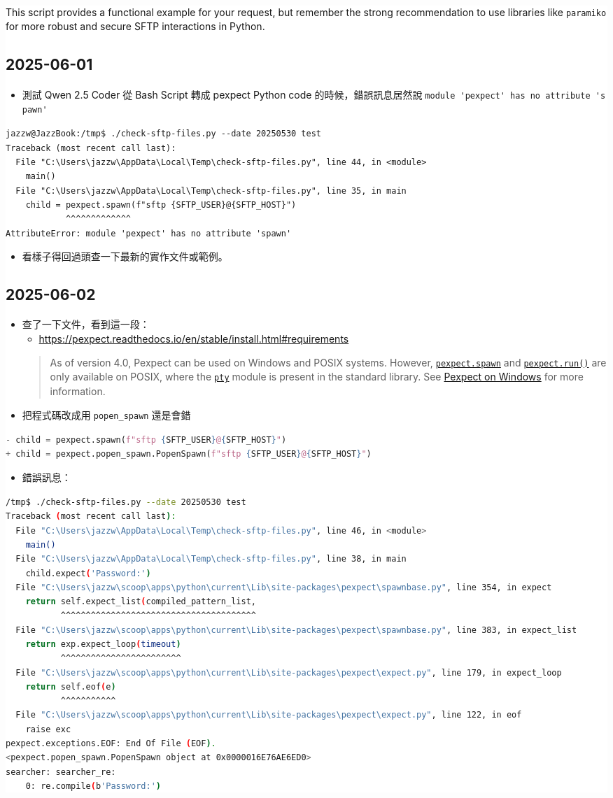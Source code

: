 This script provides a functional example for your request, but remember the strong recommendation to use libraries like `paramiko` for more robust and secure SFTP interactions in Python.
</td></tr></table>

## 2025-06-01

- 測試 Qwen 2.5 Coder 從 Bash Script 轉成 pexpect Python code 的時候，錯誤訊息居然說 `module 'pexpect' has no attribute 'spawn'`
```
jazzw@JazzBook:/tmp$ ./check-sftp-files.py --date 20250530 test
Traceback (most recent call last):
  File "C:\Users\jazzw\AppData\Local\Temp\check-sftp-files.py", line 44, in <module>
    main()
  File "C:\Users\jazzw\AppData\Local\Temp\check-sftp-files.py", line 35, in main
    child = pexpect.spawn(f"sftp {SFTP_USER}@{SFTP_HOST}")
            ^^^^^^^^^^^^^
AttributeError: module 'pexpect' has no attribute 'spawn'
```
- 看樣子得回過頭查一下最新的實作文件或範例。

## 2025-06-02

- 查了一下文件，看到這一段：
  - https://pexpect.readthedocs.io/en/stable/install.html#requirements
  > As of version 4.0, Pexpect can be used on Windows and POSIX systems. However, [`pexpect.spawn`](https://pexpect.readthedocs.io/en/stable/api/pexpect.html#pexpect.spawn "pexpect.spawn") and [`pexpect.run()`](https://pexpect.readthedocs.io/en/stable/api/pexpect.html#pexpect.run "pexpect.run") are only available on POSIX, where the [`pty`](https://docs.python.org/3/library/pty.html#module-pty "(in Python v3.8)") module is present in the standard library. See [Pexpect on Windows](https://pexpect.readthedocs.io/en/stable/overview.html#windows) for more information.
- 把程式碼改成用 `popen_spawn` 還是會錯
```python
- child = pexpect.spawn(f"sftp {SFTP_USER}@{SFTP_HOST}")
+ child = pexpect.popen_spawn.PopenSpawn(f"sftp {SFTP_USER}@{SFTP_HOST}")
```
- 錯誤訊息：
```bash
/tmp$ ./check-sftp-files.py --date 20250530 test
Traceback (most recent call last):
  File "C:\Users\jazzw\AppData\Local\Temp\check-sftp-files.py", line 46, in <module>
    main()
  File "C:\Users\jazzw\AppData\Local\Temp\check-sftp-files.py", line 38, in main
    child.expect('Password:')
  File "C:\Users\jazzw\scoop\apps\python\current\Lib\site-packages\pexpect\spawnbase.py", line 354, in expect
    return self.expect_list(compiled_pattern_list,
           ^^^^^^^^^^^^^^^^^^^^^^^^^^^^^^^^^^^^^^^
  File "C:\Users\jazzw\scoop\apps\python\current\Lib\site-packages\pexpect\spawnbase.py", line 383, in expect_list
    return exp.expect_loop(timeout)
           ^^^^^^^^^^^^^^^^^^^^^^^^
  File "C:\Users\jazzw\scoop\apps\python\current\Lib\site-packages\pexpect\expect.py", line 179, in expect_loop
    return self.eof(e)
           ^^^^^^^^^^^
  File "C:\Users\jazzw\scoop\apps\python\current\Lib\site-packages\pexpect\expect.py", line 122, in eof
    raise exc
pexpect.exceptions.EOF: End Of File (EOF).
<pexpect.popen_spawn.PopenSpawn object at 0x0000016E76AE6ED0>
searcher: searcher_re:
    0: re.compile(b'Password:')
```
